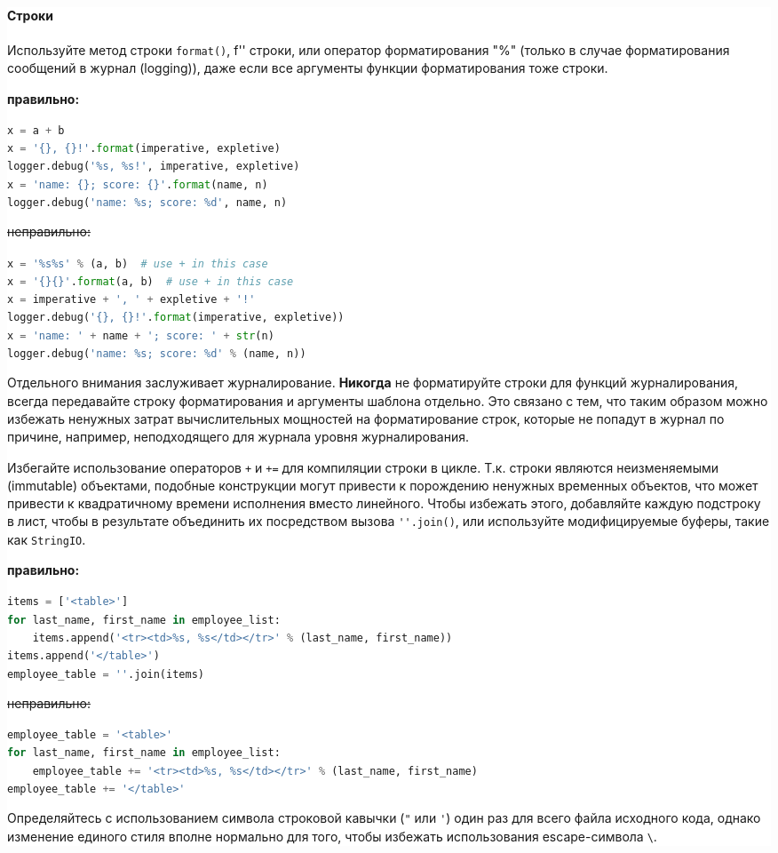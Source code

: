 #### Строки
Используйте метод строки `format()`, f'' строки, или оператор форматирования "%" (только в случае форматирования сообщений в журнал (logging)), даже если все аргументы функции форматирования тоже строки.

**правильно:**
```python
x = a + b
x = '{}, {}!'.format(imperative, expletive)
logger.debug('%s, %s!', imperative, expletive)
x = 'name: {}; score: {}'.format(name, n)
logger.debug('name: %s; score: %d', name, n)
```

~~неправильно:~~
```python
x = '%s%s' % (a, b)  # use + in this case
x = '{}{}'.format(a, b)  # use + in this case
x = imperative + ', ' + expletive + '!'
logger.debug('{}, {}!'.format(imperative, expletive))
x = 'name: ' + name + '; score: ' + str(n)
logger.debug('name: %s; score: %d' % (name, n))
```

Отдельного внимания заслуживает журналирование. **Никогда** не форматируйте строки для функций журналирования, всегда передавайте строку форматирования и аргументы шаблона отдельно. Это связано с тем, что таким образом можно избежать ненужных затрат вычислительных мощностей на форматирование строк, которые не попадут в журнал по причине, например, неподходящего для журнала уровня журналирования.

Избегайте использование операторов `+` и `+=` для компиляции строки в цикле. Т.к. строки являются неизменяемыми (immutable) объектами, подобные конструкции могут привести к порождению ненужных временных объектов, что может привести к квадратичному времени исполнения вместо линейного. Чтобы избежать этого, добавляйте каждую подстроку в лист, чтобы в результате объединить их посредством вызова `''.join()`, или используйте модифицируемые буферы, такие как `StringIO`.

**правильно:**
```python
items = ['<table>']
for last_name, first_name in employee_list:
    items.append('<tr><td>%s, %s</td></tr>' % (last_name, first_name))
items.append('</table>')
employee_table = ''.join(items)
```

~~неправильно:~~
```python
employee_table = '<table>'
for last_name, first_name in employee_list:
    employee_table += '<tr><td>%s, %s</td></tr>' % (last_name, first_name)
employee_table += '</table>'
```

Определяйтесь с использованием символа строковой кавычки (`"` или `'`) один раз для всего файла исходного кода, однако изменение единого стиля вполне нормально для того, чтобы избежать использования escape-символа `\`.
